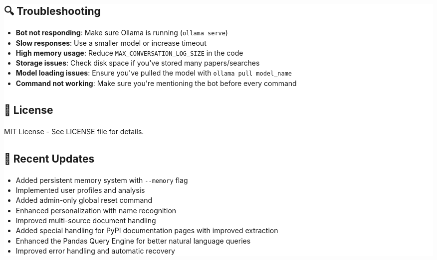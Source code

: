 ## 🔍 Troubleshooting

- **Bot not responding**: Make sure Ollama is running (`ollama serve`)
- **Slow responses**: Use a smaller model or increase timeout
- **High memory usage**: Reduce `MAX_CONVERSATION_LOG_SIZE` in the code
- **Storage issues**: Check disk space if you've stored many papers/searches
- **Model loading issues**: Ensure you've pulled the model with `ollama pull model_name`
- **Command not working**: Make sure you're mentioning the bot before every command

## 📝 License

MIT License - See LICENSE file for details.

## 🔄 Recent Updates

- Added persistent memory system with `--memory` flag
- Implemented user profiles and analysis
- Added admin-only global reset command
- Enhanced personalization with name recognition
- Improved multi-source document handling
- Added special handling for PyPI documentation pages with improved extraction
- Enhanced the Pandas Query Engine for better natural language queries
- Improved error handling and automatic recovery
